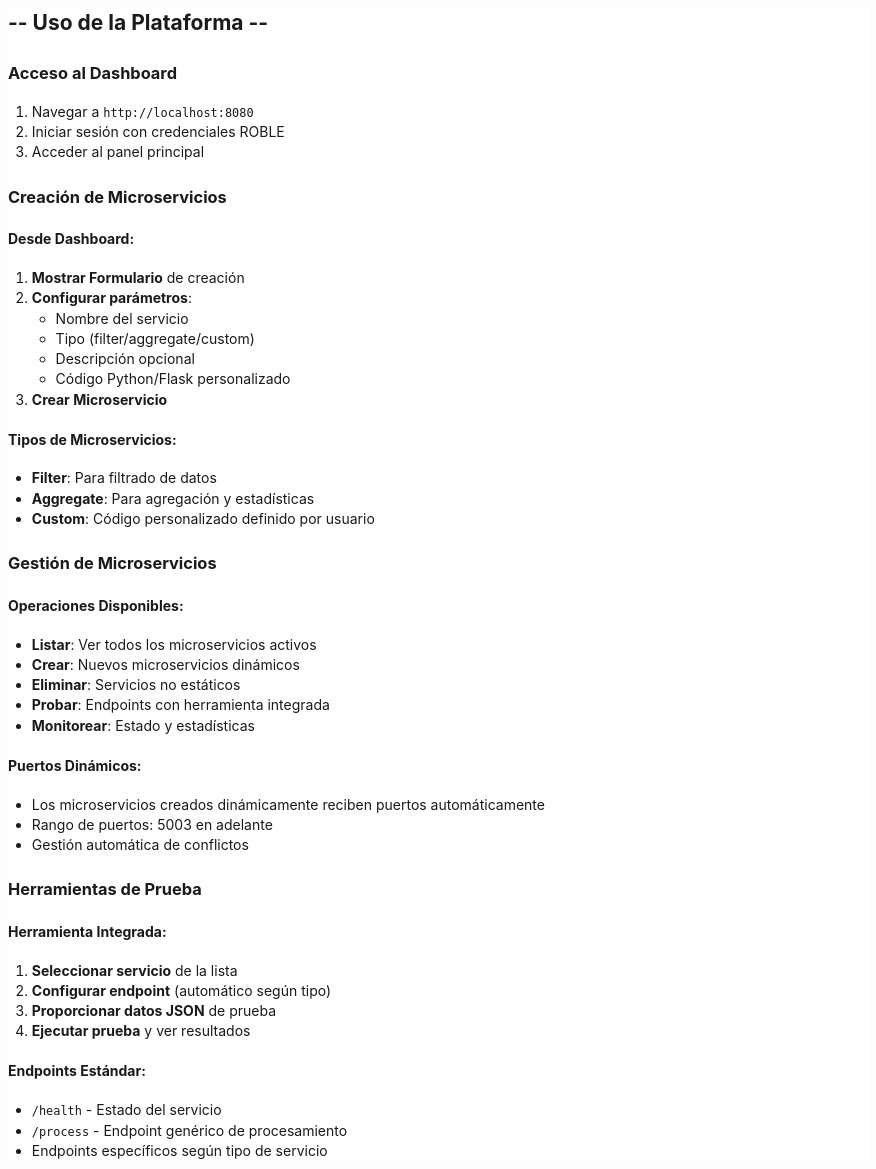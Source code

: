 ## -- Uso de la Plataforma --

### Acceso al Dashboard

1. Navegar a `http://localhost:8080`
2. Iniciar sesión con credenciales ROBLE
3. Acceder al panel principal

### Creación de Microservicios

#### Desde Dashboard:
1. **Mostrar Formulario** de creación
2. **Configurar parámetros**:
   - Nombre del servicio
   - Tipo (filter/aggregate/custom)
   - Descripción opcional
   - Código Python/Flask personalizado
3. **Crear Microservicio**

#### Tipos de Microservicios:
- **Filter**: Para filtrado de datos
- **Aggregate**: Para agregación y estadísticas  
- **Custom**: Código personalizado definido por usuario

### Gestión de Microservicios

#### Operaciones Disponibles:
- **Listar**: Ver todos los microservicios activos
- **Crear**: Nuevos microservicios dinámicos
- **Eliminar**: Servicios no estáticos
- **Probar**: Endpoints con herramienta integrada
- **Monitorear**: Estado y estadísticas

#### Puertos Dinámicos:
- Los microservicios creados dinámicamente reciben puertos automáticamente
- Rango de puertos: 5003 en adelante
- Gestión automática de conflictos

### Herramientas de Prueba

#### Herramienta Integrada:
1. **Seleccionar servicio** de la lista
2. **Configurar endpoint** (automático según tipo)
3. **Proporcionar datos JSON** de prueba
4. **Ejecutar prueba** y ver resultados

#### Endpoints Estándar:
- `/health` - Estado del servicio
- `/process` - Endpoint genérico de procesamiento
- Endpoints específicos según tipo de servicio
